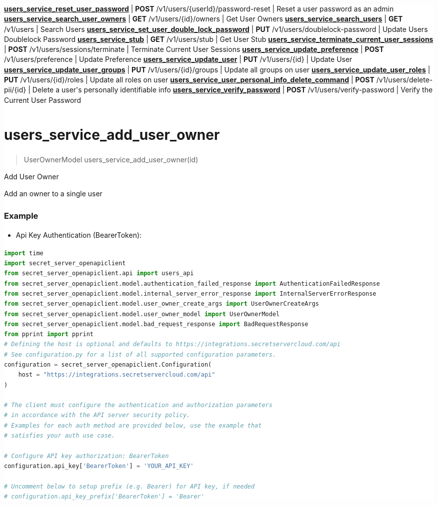 [**users_service_reset_user_password**](UsersApi.md#users_service_reset_user_password) | **POST** /v1/users/{userId}/password-reset | Reset a user password as an admin
[**users_service_search_user_owners**](UsersApi.md#users_service_search_user_owners) | **GET** /v1/users/{id}/owners | Get User Owners
[**users_service_search_users**](UsersApi.md#users_service_search_users) | **GET** /v1/users | Search Users
[**users_service_set_user_double_lock_password**](UsersApi.md#users_service_set_user_double_lock_password) | **PUT** /v1/users/doublelock-password | Update Users Doublelock Password
[**users_service_stub**](UsersApi.md#users_service_stub) | **GET** /v1/users/stub | Get User Stub
[**users_service_terminate_current_user_sessions**](UsersApi.md#users_service_terminate_current_user_sessions) | **POST** /v1/users/sessions/terminate | Terminate Current User Sessions
[**users_service_update_preference**](UsersApi.md#users_service_update_preference) | **POST** /v1/users/preference | Update Preference
[**users_service_update_user**](UsersApi.md#users_service_update_user) | **PUT** /v1/users/{id} | Update User
[**users_service_update_user_groups**](UsersApi.md#users_service_update_user_groups) | **PUT** /v1/users/{id}/groups | Update all groups on user
[**users_service_update_user_roles**](UsersApi.md#users_service_update_user_roles) | **PUT** /v1/users/{id}/roles | Update all roles on user
[**users_service_user_personal_info_delete_command**](UsersApi.md#users_service_user_personal_info_delete_command) | **POST** /v1/users/delete-pii/{id} | Delete a user&#39;s personally identifiable info
[**users_service_verify_password**](UsersApi.md#users_service_verify_password) | **POST** /v1/users/verify-password | Verify the Current User Password


# **users_service_add_user_owner**
> UserOwnerModel users_service_add_user_owner(id)

Add User Owner

Add an owner to a single user

### Example

* Api Key Authentication (BearerToken):

```python
import time
import secret_server_openapiclient
from secret_server_openapiclient.api import users_api
from secret_server_openapiclient.model.authentication_failed_response import AuthenticationFailedResponse
from secret_server_openapiclient.model.internal_server_error_response import InternalServerErrorResponse
from secret_server_openapiclient.model.user_owner_create_args import UserOwnerCreateArgs
from secret_server_openapiclient.model.user_owner_model import UserOwnerModel
from secret_server_openapiclient.model.bad_request_response import BadRequestResponse
from pprint import pprint
# Defining the host is optional and defaults to https://integrations.secretservercloud.com/api
# See configuration.py for a list of all supported configuration parameters.
configuration = secret_server_openapiclient.Configuration(
    host = "https://integrations.secretservercloud.com/api"
)

# The client must configure the authentication and authorization parameters
# in accordance with the API server security policy.
# Examples for each auth method are provided below, use the example that
# satisfies your auth use case.

# Configure API key authorization: BearerToken
configuration.api_key['BearerToken'] = 'YOUR_API_KEY'

# Uncomment below to setup prefix (e.g. Bearer) for API key, if needed
# configuration.api_key_prefix['BearerToken'] = 'Bearer'
```